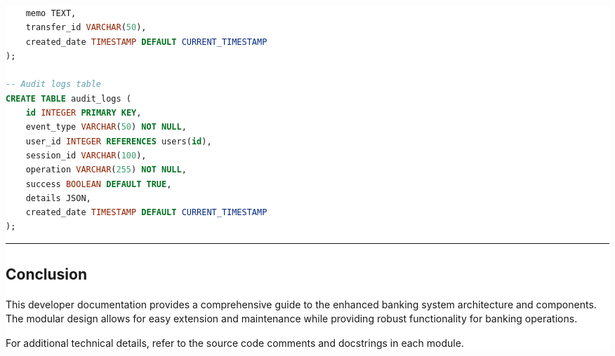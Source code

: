 ```sql
    memo TEXT,
    transfer_id VARCHAR(50),
    created_date TIMESTAMP DEFAULT CURRENT_TIMESTAMP
);

-- Audit logs table
CREATE TABLE audit_logs (
    id INTEGER PRIMARY KEY,
    event_type VARCHAR(50) NOT NULL,
    user_id INTEGER REFERENCES users(id),
    session_id VARCHAR(100),
    operation VARCHAR(255) NOT NULL,
    success BOOLEAN DEFAULT TRUE,
    details JSON,
    created_date TIMESTAMP DEFAULT CURRENT_TIMESTAMP
);
```

---

## Conclusion

This developer documentation provides a comprehensive guide to the enhanced banking system architecture and components. The modular design allows for easy extension and maintenance while providing robust functionality for banking operations.

For additional technical details, refer to the source code comments and docstrings in each module.
